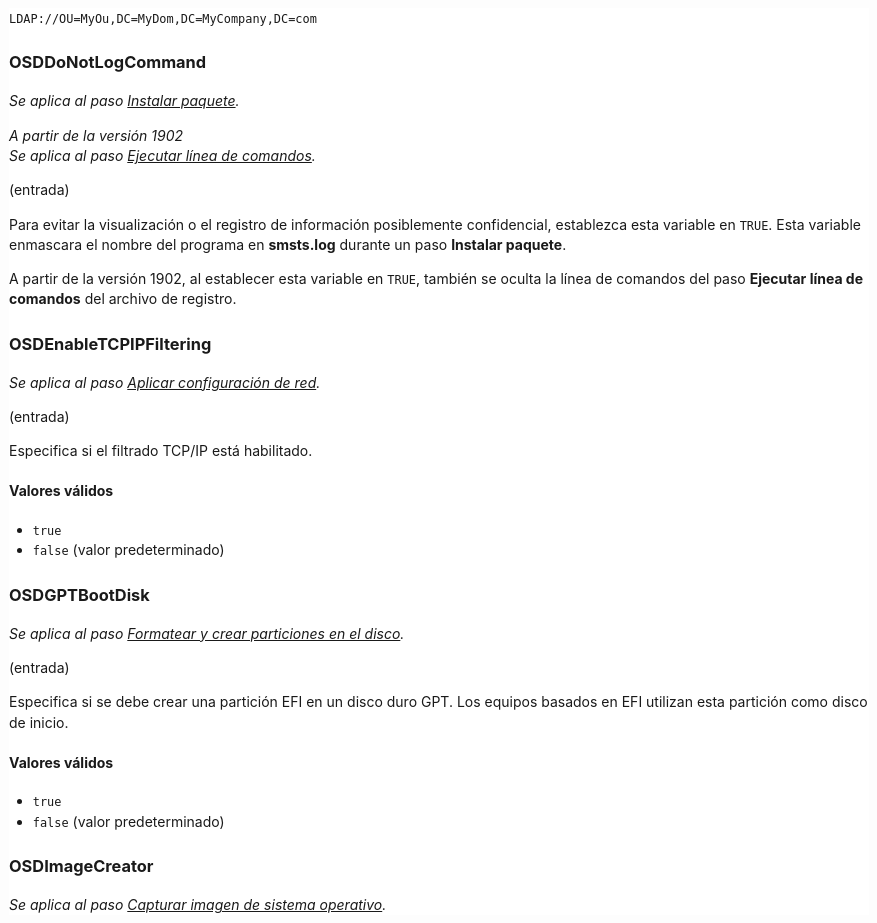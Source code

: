 `LDAP://OU=MyOu,DC=MyDom,DC=MyCompany,DC=com`

### <a name="osddonotlogcommand"></a><a name="OSDDoNotLogCommand"></a> OSDDoNotLogCommand


*Se aplica al paso [Instalar paquete](task-sequence-steps.md#BKMK_InstallPackage).*

*A partir de la versión 1902*  
*Se aplica al paso [Ejecutar línea de comandos](task-sequence-steps.md#BKMK_RunCommandLine).*

(entrada)

Para evitar la visualización o el registro de información posiblemente confidencial, establezca esta variable en `TRUE`. Esta variable enmascara el nombre del programa en **smsts.log** durante un paso **Instalar paquete**.

A partir de la versión 1902, al establecer esta variable en `TRUE`, también se oculta la línea de comandos del paso **Ejecutar línea de comandos** del archivo de registro.

### <a name="osdenabletcpipfiltering"></a><a name="OSDEnableTCPIPFiltering"></a> OSDEnableTCPIPFiltering

*Se aplica al paso [Aplicar configuración de red](task-sequence-steps.md#BKMK_ApplyNetworkSettings).*

(entrada)

Especifica si el filtrado TCP/IP está habilitado.

#### <a name="valid-values"></a>Valores válidos

- `true`  
- `false` (valor predeterminado)  

### <a name="osdgptbootdisk"></a><a name="OSDGPTBootDisk"></a> OSDGPTBootDisk

*Se aplica al paso [Formatear y crear particiones en el disco](task-sequence-steps.md#BKMK_FormatandPartitionDisk).*

(entrada)

Especifica si se debe crear una partición EFI en un disco duro GPT. Los equipos basados en EFI utilizan esta partición como disco de inicio.

#### <a name="valid-values"></a>Valores válidos

- `true`  
- `false` (valor predeterminado)

### <a name="osdimagecreator"></a><a name="OSDImageCreator"></a> OSDImageCreator

*Se aplica al paso [Capturar imagen de sistema operativo](task-sequence-steps.md#BKMK_CaptureOperatingSystemImage).*

